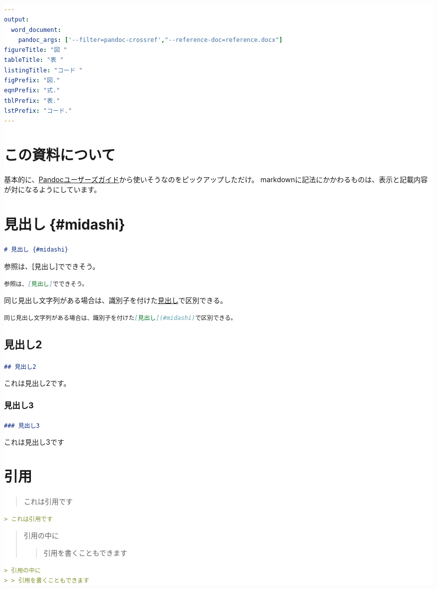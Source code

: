 ```yaml
---
output:
  word_document:
    pandoc_args: ['--filter=pandoc-crossref',"--reference-doc=reference.docx"]
figureTitle: "図 "
tableTitle: "表 "
listingTitle: "コード "
figPrefix: "図."
eqnPrefix: "式."
tblPrefix: "表."
lstPrefix: "コード."
---
```


# この資料について
基本的に、[Pandocユーザーズガイド](https://pandoc-doc-ja.readthedocs.io/ja/latest/users-guide.html#paragraphs)から使いそうなのをピックアップしただけ。
markdownに記法にかかわるものは、表示と記載内容が対になるようにしています。

# 見出し {#midashi}
```markdown
# 見出し {#midashi}
```
参照は、[見出し]でできそう。
```markdown
参照は、[見出し]でできそう。
```
同じ見出し文字列がある場合は、識別子を付けた[見出し](#midashi)で区別できる。
```markdown
同じ見出し文字列がある場合は、識別子を付けた[見出し](#midashi)で区別できる。
```
## 見出し2
```markdown
## 見出し2
```
これは見出し2です。

### 見出し3
```markdown
### 見出し3
```
これは見出し3です

# 引用
> これは引用です
```markdown
> これは引用です
```
> 引用の中に  
> > 引用を書くこともできます
```markdown
> 引用の中に  
> > 引用を書くこともできます
```


[^1]: 脚注の本文です。
[^1]: 脚注の本文です。